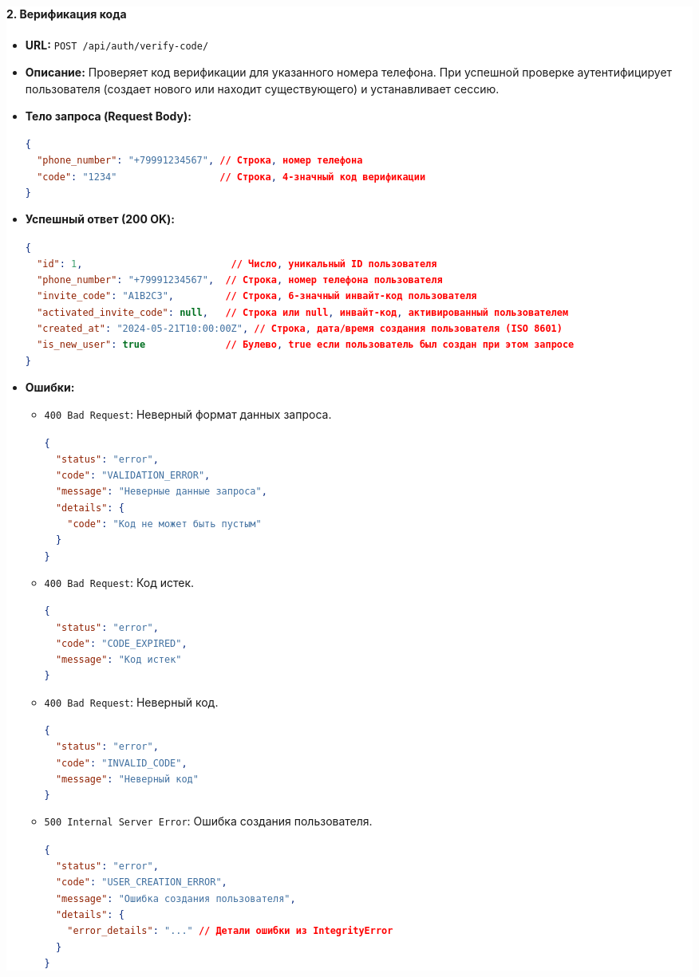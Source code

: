 #### 2. Верификация кода

*   **URL:** `POST /api/auth/verify-code/`
*   **Описание:** Проверяет код верификации для указанного номера телефона. При успешной проверке аутентифицирует пользователя (создает нового или находит существующего) и устанавливает сессию.
*   **Тело запроса (Request Body):**

    ```json
    {
      "phone_number": "+79991234567", // Строка, номер телефона
      "code": "1234"                  // Строка, 4-значный код верификации
    }
    ```
*   **Успешный ответ (200 OK):**

    ```json
    {
      "id": 1,                          // Число, уникальный ID пользователя
      "phone_number": "+79991234567",  // Строка, номер телефона пользователя
      "invite_code": "A1B2C3",         // Строка, 6-значный инвайт-код пользователя
      "activated_invite_code": null,   // Строка или null, инвайт-код, активированный пользователем
      "created_at": "2024-05-21T10:00:00Z", // Строка, дата/время создания пользователя (ISO 8601)
      "is_new_user": true              // Булево, true если пользователь был создан при этом запросе
    }
    ```
*   **Ошибки:**
    *   `400 Bad Request`: Неверный формат данных запроса.
        ```json
        {
          "status": "error",
          "code": "VALIDATION_ERROR",
          "message": "Неверные данные запроса",
          "details": {
            "code": "Код не может быть пустым"
          }
        }
        ```
    *   `400 Bad Request`: Код истек.
        ```json
        {
          "status": "error",
          "code": "CODE_EXPIRED",
          "message": "Код истек"
        }
        ```
    *   `400 Bad Request`: Неверный код.
        ```json
        {
          "status": "error",
          "code": "INVALID_CODE",
          "message": "Неверный код"
        }
        ```
    *   `500 Internal Server Error`: Ошибка создания пользователя.
        ```json
        {
          "status": "error",
          "code": "USER_CREATION_ERROR",
          "message": "Ошибка создания пользователя",
          "details": {
            "error_details": "..." // Детали ошибки из IntegrityError
          }
        }
        ```
